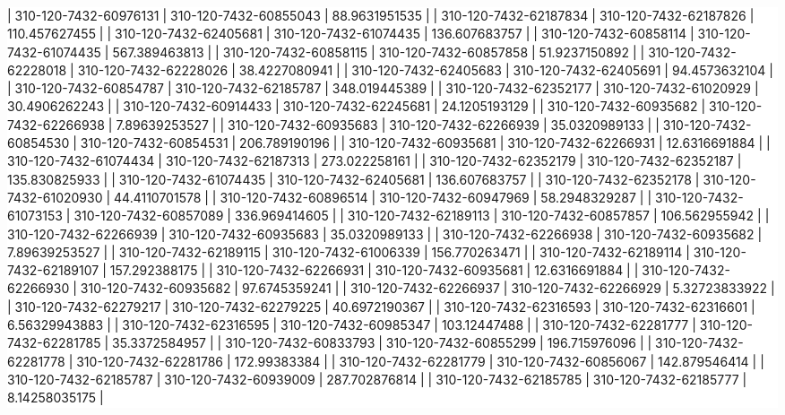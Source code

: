 | 310-120-7432-60976131 | 310-120-7432-60855043 | 88.9631951535 |
| 310-120-7432-62187834 | 310-120-7432-62187826 | 110.457627455 |
| 310-120-7432-62405681 | 310-120-7432-61074435 | 136.607683757 |
| 310-120-7432-60858114 | 310-120-7432-61074435 | 567.389463813 |
| 310-120-7432-60858115 | 310-120-7432-60857858 | 51.9237150892 |
| 310-120-7432-62228018 | 310-120-7432-62228026 | 38.4227080941 |
| 310-120-7432-62405683 | 310-120-7432-62405691 | 94.4573632104 |
| 310-120-7432-60854787 | 310-120-7432-62185787 | 348.019445389 |
| 310-120-7432-62352177 | 310-120-7432-61020929 | 30.4906262243 |
| 310-120-7432-60914433 | 310-120-7432-62245681 | 24.1205193129 |
| 310-120-7432-60935682 | 310-120-7432-62266938 | 7.89639253527 |
| 310-120-7432-60935683 | 310-120-7432-62266939 | 35.0320989133 |
| 310-120-7432-60854530 | 310-120-7432-60854531 | 206.789190196 |
| 310-120-7432-60935681 | 310-120-7432-62266931 | 12.6316691884 |
| 310-120-7432-61074434 | 310-120-7432-62187313 | 273.022258161 |
| 310-120-7432-62352179 | 310-120-7432-62352187 | 135.830825933 |
| 310-120-7432-61074435 | 310-120-7432-62405681 | 136.607683757 |
| 310-120-7432-62352178 | 310-120-7432-61020930 | 44.4110701578 |
| 310-120-7432-60896514 | 310-120-7432-60947969 | 58.2948329287 |
| 310-120-7432-61073153 | 310-120-7432-60857089 | 336.969414605 |
| 310-120-7432-62189113 | 310-120-7432-60857857 | 106.562955942 |
| 310-120-7432-62266939 | 310-120-7432-60935683 | 35.0320989133 |
| 310-120-7432-62266938 | 310-120-7432-60935682 | 7.89639253527 |
| 310-120-7432-62189115 | 310-120-7432-61006339 | 156.770263471 |
| 310-120-7432-62189114 | 310-120-7432-62189107 | 157.292388175 |
| 310-120-7432-62266931 | 310-120-7432-60935681 | 12.6316691884 |
| 310-120-7432-62266930 | 310-120-7432-60935682 | 97.6745359241 |
| 310-120-7432-62266937 | 310-120-7432-62266929 | 5.32723833922 |
| 310-120-7432-62279217 | 310-120-7432-62279225 | 40.6972190367 |
| 310-120-7432-62316593 | 310-120-7432-62316601 | 6.56329943883 |
| 310-120-7432-62316595 | 310-120-7432-60985347 | 103.12447488 |
| 310-120-7432-62281777 | 310-120-7432-62281785 | 35.3372584957 |
| 310-120-7432-60833793 | 310-120-7432-60855299 | 196.715976096 |
| 310-120-7432-62281778 | 310-120-7432-62281786 | 172.99383384 |
| 310-120-7432-62281779 | 310-120-7432-60856067 | 142.879546414 |
| 310-120-7432-62185787 | 310-120-7432-60939009 | 287.702876814 |
| 310-120-7432-62185785 | 310-120-7432-62185777 | 8.14258035175 |